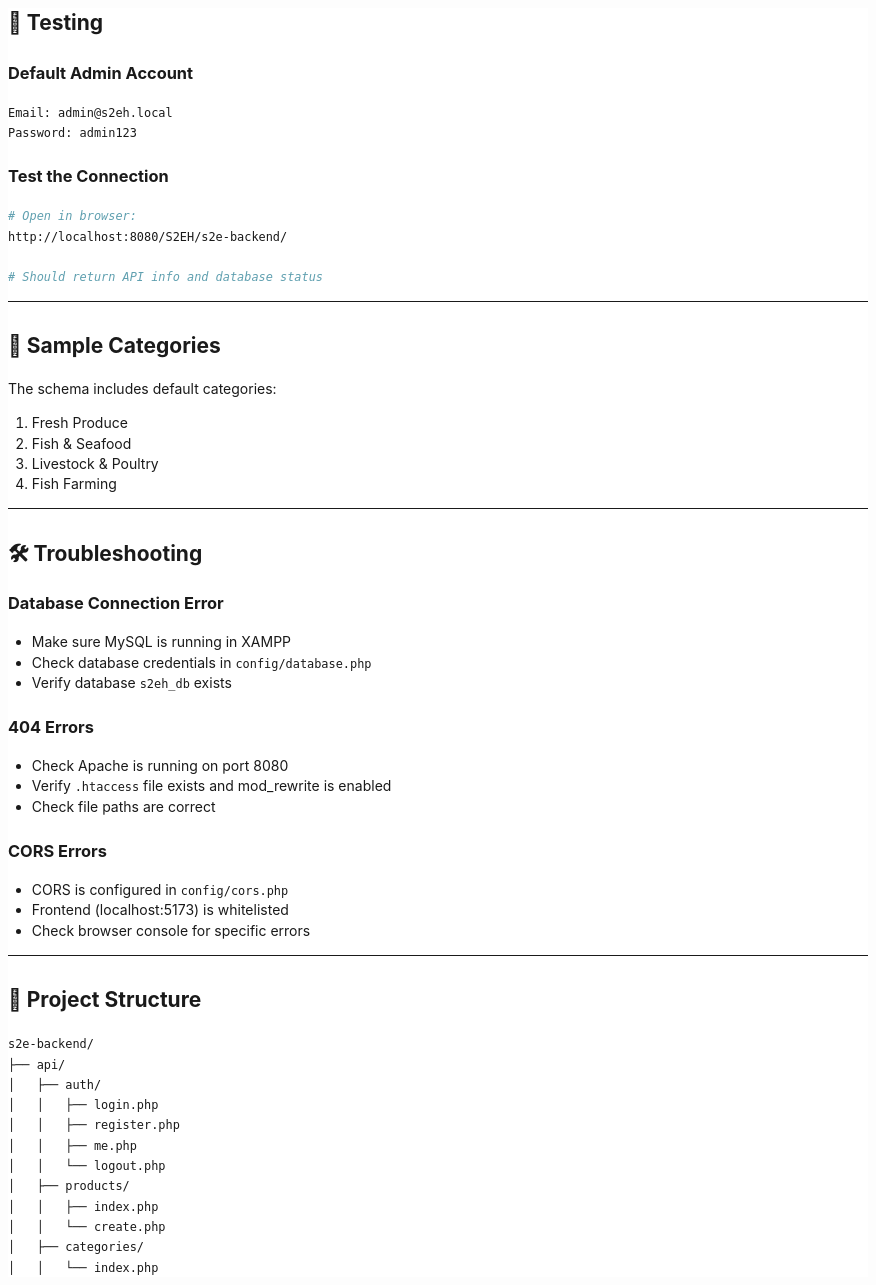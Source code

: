 ## 🧪 Testing

### Default Admin Account
```
Email: admin@s2eh.local
Password: admin123
```

### Test the Connection
```bash
# Open in browser:
http://localhost:8080/S2EH/s2e-backend/

# Should return API info and database status
```

---

## 📝 Sample Categories

The schema includes default categories:
1. Fresh Produce
2. Fish & Seafood
3. Livestock & Poultry
4. Fish Farming

---

## 🛠️ Troubleshooting

### Database Connection Error
- Make sure MySQL is running in XAMPP
- Check database credentials in `config/database.php`
- Verify database `s2eh_db` exists

### 404 Errors
- Check Apache is running on port 8080
- Verify `.htaccess` file exists and mod_rewrite is enabled
- Check file paths are correct

### CORS Errors
- CORS is configured in `config/cors.php`
- Frontend (localhost:5173) is whitelisted
- Check browser console for specific errors

---

## 📂 Project Structure
```
s2e-backend/
├── api/
│   ├── auth/
│   │   ├── login.php
│   │   ├── register.php
│   │   ├── me.php
│   │   └── logout.php
│   ├── products/
│   │   ├── index.php
│   │   └── create.php
│   ├── categories/
│   │   └── index.php
```